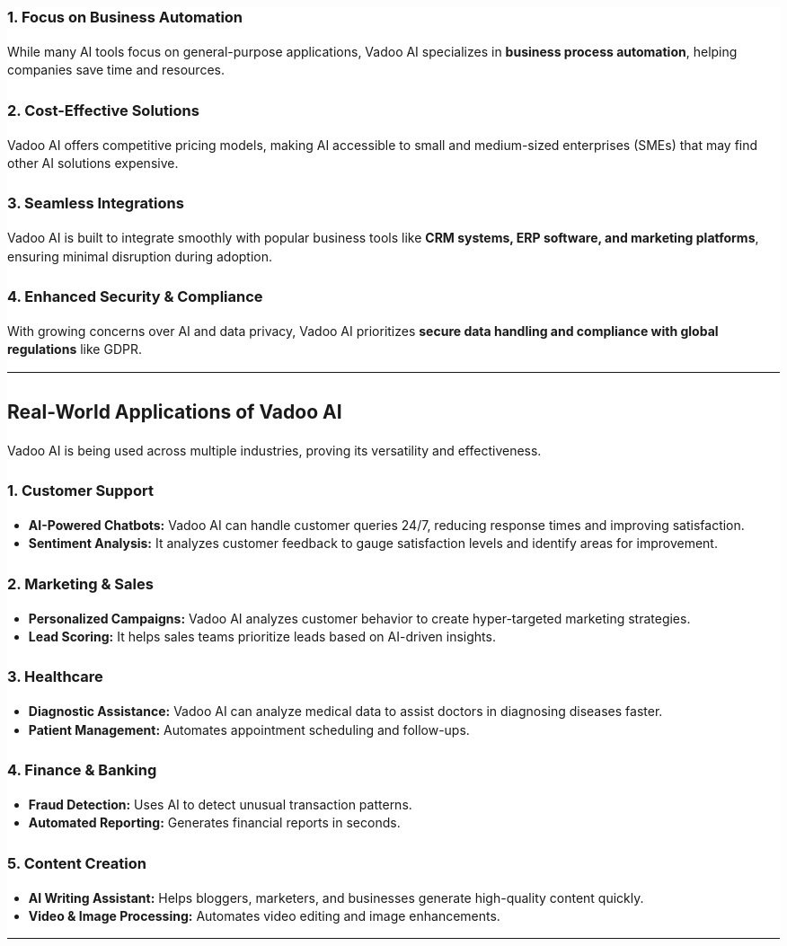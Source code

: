 ### **1. Focus on Business Automation**
While many AI tools focus on general-purpose applications, Vadoo AI specializes in **business process automation**, helping companies save time and resources.

### **2. Cost-Effective Solutions**
Vadoo AI offers competitive pricing models, making AI accessible to small and medium-sized enterprises (SMEs) that may find other AI solutions expensive.

### **3. Seamless Integrations**
Vadoo AI is built to integrate smoothly with popular business tools like **CRM systems, ERP software, and marketing platforms**, ensuring minimal disruption during adoption.

### **4. Enhanced Security & Compliance**
With growing concerns over AI and data privacy, Vadoo AI prioritizes **secure data handling and compliance with global regulations** like GDPR.

---

## **Real-World Applications of Vadoo AI**

Vadoo AI is being used across multiple industries, proving its versatility and effectiveness.

### **1. Customer Support**
- **AI-Powered Chatbots:** Vadoo AI can handle customer queries 24/7, reducing response times and improving satisfaction.
- **Sentiment Analysis:** It analyzes customer feedback to gauge satisfaction levels and identify areas for improvement.

### **2. Marketing & Sales**
- **Personalized Campaigns:** Vadoo AI analyzes customer behavior to create hyper-targeted marketing strategies.
- **Lead Scoring:** It helps sales teams prioritize leads based on AI-driven insights.

### **3. Healthcare**
- **Diagnostic Assistance:** Vadoo AI can analyze medical data to assist doctors in diagnosing diseases faster.
- **Patient Management:** Automates appointment scheduling and follow-ups.

### **4. Finance & Banking**
- **Fraud Detection:** Uses AI to detect unusual transaction patterns.
- **Automated Reporting:** Generates financial reports in seconds.

### **5. Content Creation**
- **AI Writing Assistant:** Helps bloggers, marketers, and businesses generate high-quality content quickly.
- **Video & Image Processing:** Automates video editing and image enhancements.

---
